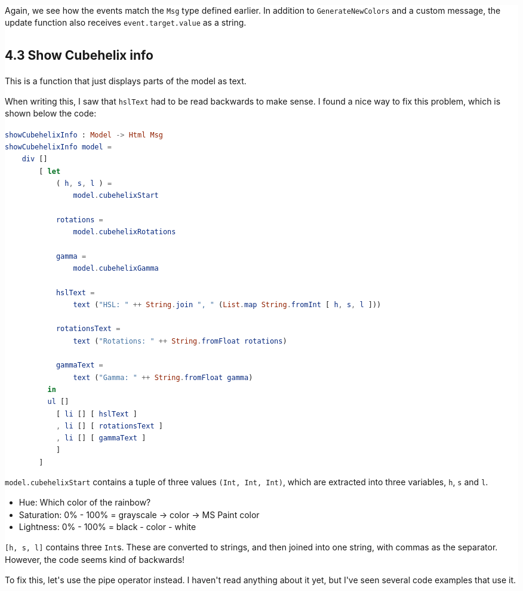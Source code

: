 Again, we see how the events match the `Msg` type defined earlier. In addition to `GenerateNewColors` and a custom message, the update function also receives `event.target.value` as a string.

## 4.3 Show Cubehelix info

This is a function that just displays parts of the model as text.

When writing this, I saw that `hslText` had to be read backwards to make sense. I found a nice way to fix this problem, which is shown below the code:

```elm
showCubehelixInfo : Model -> Html Msg
showCubehelixInfo model =
    div []
        [ let
            ( h, s, l ) =
                model.cubehelixStart

            rotations =
                model.cubehelixRotations

            gamma =
                model.cubehelixGamma

            hslText =
                text ("HSL: " ++ String.join ", " (List.map String.fromInt [ h, s, l ]))

            rotationsText =
                text ("Rotations: " ++ String.fromFloat rotations)

            gammaText =
                text ("Gamma: " ++ String.fromFloat gamma)
          in
          ul []
            [ li [] [ hslText ]
            , li [] [ rotationsText ]
            , li [] [ gammaText ]
            ]
        ]
```

`model.cubehelixStart` contains a tuple of three values `(Int, Int, Int)`, which are extracted into three variables, `h`, `s` and `l`.

* Hue: Which color of the rainbow?
* Saturation: 0% - 100% = grayscale -> color -> MS Paint color 
* Lightness: 0% - 100% = black - color - white

`[h, s, l]` contains three `Int`s. These are converted to strings, and then joined into one string, with commas as the separator. However, the code seems kind of backwards!

To fix this, let's use the pipe operator instead. I haven't read anything about it yet, but I've seen several code examples that use it. 

